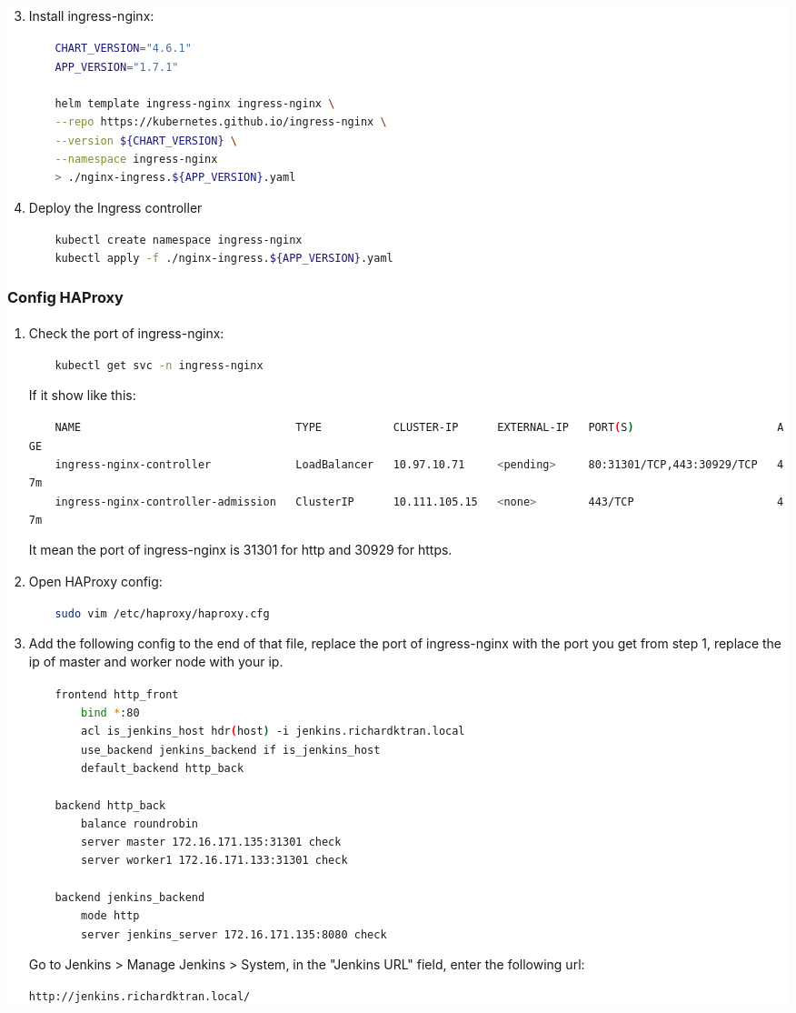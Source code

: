 3. Install ingress-nginx:
    ```bash
        CHART_VERSION="4.6.1"
        APP_VERSION="1.7.1"

        helm template ingress-nginx ingress-nginx \
        --repo https://kubernetes.github.io/ingress-nginx \
        --version ${CHART_VERSION} \
        --namespace ingress-nginx 
        > ./nginx-ingress.${APP_VERSION}.yaml
    ```

4. Deploy the Ingress controller
    ```bash
        kubectl create namespace ingress-nginx
        kubectl apply -f ./nginx-ingress.${APP_VERSION}.yaml
    ```

### Config HAProxy
1. Check the port of ingress-nginx:
    ```bash
        kubectl get svc -n ingress-nginx
    ```
    If it show like this:
    ```bash
        NAME                                 TYPE           CLUSTER-IP      EXTERNAL-IP   PORT(S)                      AGE
        ingress-nginx-controller             LoadBalancer   10.97.10.71     <pending>     80:31301/TCP,443:30929/TCP   47m
        ingress-nginx-controller-admission   ClusterIP      10.111.105.15   <none>        443/TCP                      47m
    ```
    It mean the port of ingress-nginx is 31301 for http and 30929 for https.

2. Open HAProxy config:
    ```bash
        sudo vim /etc/haproxy/haproxy.cfg
    ```

3. Add the following config to the end of that file, replace the port of ingress-nginx with the port you get from step 1, replace the ip of master and worker node with your ip.
    ```bash
        frontend http_front
            bind *:80
            acl is_jenkins_host hdr(host) -i jenkins.richardktran.local
            use_backend jenkins_backend if is_jenkins_host
            default_backend http_back

        backend http_back
            balance roundrobin
            server master 172.16.171.135:31301 check
            server worker1 172.16.171.133:31301 check

        backend jenkins_backend
            mode http
            server jenkins_server 172.16.171.135:8080 check
    ```
    Go to Jenkins > Manage Jenkins > System, in the "Jenkins URL" field, enter the following url:
    ```bash
    http://jenkins.richardktran.local/
    ```
